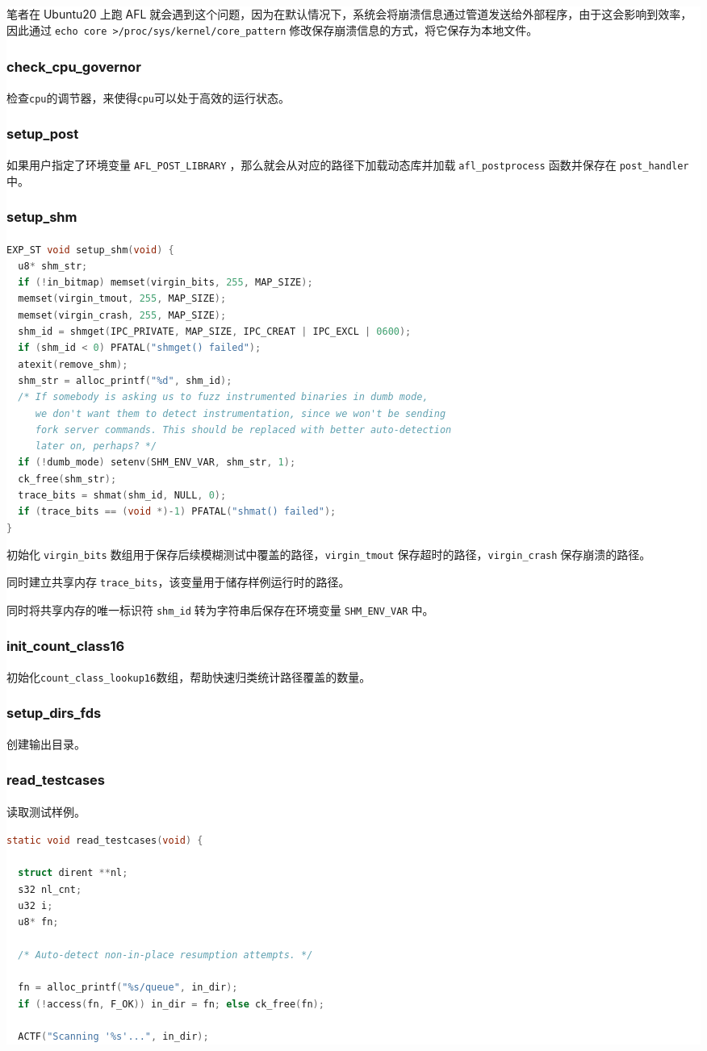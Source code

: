 笔者在 Ubuntu20 上跑 AFL 就会遇到这个问题，因为在默认情况下，系统会将崩溃信息通过管道发送给外部程序，由于这会影响到效率，因此通过 `echo core >/proc/sys/kernel/core_pattern` 修改保存崩溃信息的方式，将它保存为本地文件。

### check_cpu_governor

检查`cpu`的调节器，来使得`cpu`可以处于高效的运行状态。

### setup_post

如果用户指定了环境变量 `AFL_POST_LIBRARY` ，那么就会从对应的路径下加载动态库并加载 `afl_postprocess` 函数并保存在 `post_handler` 中。

### setup_shm

```c
EXP_ST void setup_shm(void) {
  u8* shm_str;
  if (!in_bitmap) memset(virgin_bits, 255, MAP_SIZE);
  memset(virgin_tmout, 255, MAP_SIZE);
  memset(virgin_crash, 255, MAP_SIZE);
  shm_id = shmget(IPC_PRIVATE, MAP_SIZE, IPC_CREAT | IPC_EXCL | 0600);
  if (shm_id < 0) PFATAL("shmget() failed");
  atexit(remove_shm);
  shm_str = alloc_printf("%d", shm_id);
  /* If somebody is asking us to fuzz instrumented binaries in dumb mode,
     we don't want them to detect instrumentation, since we won't be sending
     fork server commands. This should be replaced with better auto-detection
     later on, perhaps? */
  if (!dumb_mode) setenv(SHM_ENV_VAR, shm_str, 1);
  ck_free(shm_str);
  trace_bits = shmat(shm_id, NULL, 0);
  if (trace_bits == (void *)-1) PFATAL("shmat() failed");
}
```

初始化 `virgin_bits` 数组用于保存后续模糊测试中覆盖的路径，`virgin_tmout` 保存超时的路径，`virgin_crash` 保存崩溃的路径。

同时建立共享内存 `trace_bits`，该变量用于储存样例运行时的路径。

同时将共享内存的唯一标识符 `shm_id` 转为字符串后保存在环境变量 `SHM_ENV_VAR` 中。

### init_count_class16

初始化`count_class_lookup16`数组，帮助快速归类统计路径覆盖的数量。

### setup_dirs_fds

创建输出目录。

### read_testcases

读取测试样例。

```c
static void read_testcases(void) {

  struct dirent **nl;
  s32 nl_cnt;
  u32 i;
  u8* fn;

  /* Auto-detect non-in-place resumption attempts. */

  fn = alloc_printf("%s/queue", in_dir);
  if (!access(fn, F_OK)) in_dir = fn; else ck_free(fn);

  ACTF("Scanning '%s'...", in_dir);

```